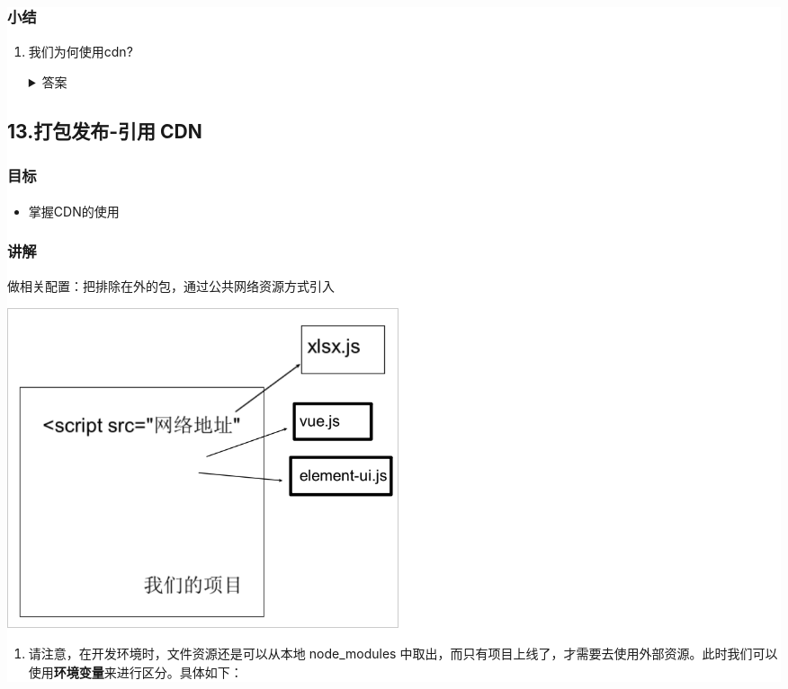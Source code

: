 ### 小结

1. 我们为何使用cdn?

   <details><summary>答案</summary></details>





## 13.打包发布-引用 CDN

### 目标

* 掌握CDN的使用



### 讲解

做相关配置：把排除在外的包，通过公共网络资源方式引入

​										<img src="images/012-引入资源.png" style="zoom:67%; border: 1px solid #ccc" />





1. 请注意，在开发环境时，文件资源还是可以从本地 node_modules 中取出，而只有项目上线了，才需要去使用外部资源。此时我们可以使用**环境变量**来进行区分。具体如下：
